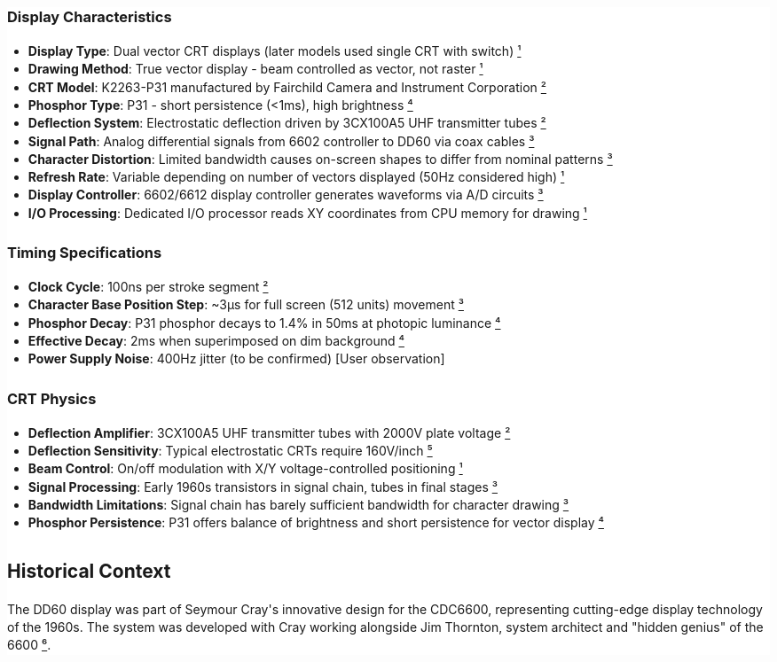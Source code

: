 ### Display Characteristics
- **Display Type**: Dual vector CRT displays (later models used single CRT with switch) [¹](https://retrocomputing.stackexchange.com/questions/17115/cdc-6600-system-console)
- **Drawing Method**: True vector display - beam controlled as vector, not raster [¹](https://retrocomputing.stackexchange.com/questions/17115/cdc-6600-system-console)
- **CRT Model**: K2263-P31 manufactured by Fairchild Camera and Instrument Corporation [²](https://www.mail-archive.com/cctalk@classiccmp.org/msg36279.html)
- **Phosphor Type**: P31 - short persistence (<1ms), high brightness [⁴](https://pubmed.ncbi.nlm.nih.gov/9176941/)
- **Deflection System**: Electrostatic deflection driven by 3CX100A5 UHF transmitter tubes [²](https://www.mail-archive.com/cctalk@classiccmp.org/msg36279.html)
- **Signal Path**: Analog differential signals from 6602 controller to DD60 via coax cables [³](https://classiccmp.org/pipermail/cctech/2018-June/032841.html)
- **Character Distortion**: Limited bandwidth causes on-screen shapes to differ from nominal patterns [³](https://classiccmp.org/pipermail/cctech/2018-June/032841.html)
- **Refresh Rate**: Variable depending on number of vectors displayed (50Hz considered high) [¹](https://retrocomputing.stackexchange.com/questions/17115/cdc-6600-system-console)
- **Display Controller**: 6602/6612 display controller generates waveforms via A/D circuits [³](https://classiccmp.org/pipermail/cctech/2018-June/032841.html)
- **I/O Processing**: Dedicated I/O processor reads XY coordinates from CPU memory for drawing [¹](https://retrocomputing.stackexchange.com/questions/17115/cdc-6600-system-console)

### Timing Specifications
- **Clock Cycle**: 100ns per stroke segment [²](https://www.mail-archive.com/cctalk@classiccmp.org/msg36279.html)
- **Character Base Position Step**: ~3μs for full screen (512 units) movement [³](https://classiccmp.org/pipermail/cctech/2018-June/032841.html)
- **Phosphor Decay**: P31 phosphor decays to 1.4% in 50ms at photopic luminance [⁴](https://pubmed.ncbi.nlm.nih.gov/9176941/)
- **Effective Decay**: 2ms when superimposed on dim background [⁴](https://pubmed.ncbi.nlm.nih.gov/9176941/)
- **Power Supply Noise**: 400Hz jitter (to be confirmed) [User observation]

### CRT Physics
- **Deflection Amplifier**: 3CX100A5 UHF transmitter tubes with 2000V plate voltage [²](https://www.mail-archive.com/cctalk@classiccmp.org/msg36279.html)
- **Deflection Sensitivity**: Typical electrostatic CRTs require 160V/inch [⁵](https://labguysworld.com/ES_CRT_DEFLECTION.htm)
- **Beam Control**: On/off modulation with X/Y voltage-controlled positioning [¹](https://retrocomputing.stackexchange.com/questions/17115/cdc-6600-system-console)
- **Signal Processing**: Early 1960s transistors in signal chain, tubes in final stages [³](https://classiccmp.org/pipermail/cctech/2018-June/032841.html)
- **Bandwidth Limitations**: Signal chain has barely sufficient bandwidth for character drawing [³](https://classiccmp.org/pipermail/cctech/2018-June/032841.html)
- **Phosphor Persistence**: P31 offers balance of brightness and short persistence for vector display [⁴](https://pubmed.ncbi.nlm.nih.gov/9176941/)

## Historical Context

The DD60 display was part of Seymour Cray's innovative design for the CDC6600, representing cutting-edge display technology of the 1960s. The system was developed with Cray working alongside Jim Thornton, system architect and "hidden genius" of the 6600 [⁶](https://en.wikipedia.org/wiki/CDC_6600).
